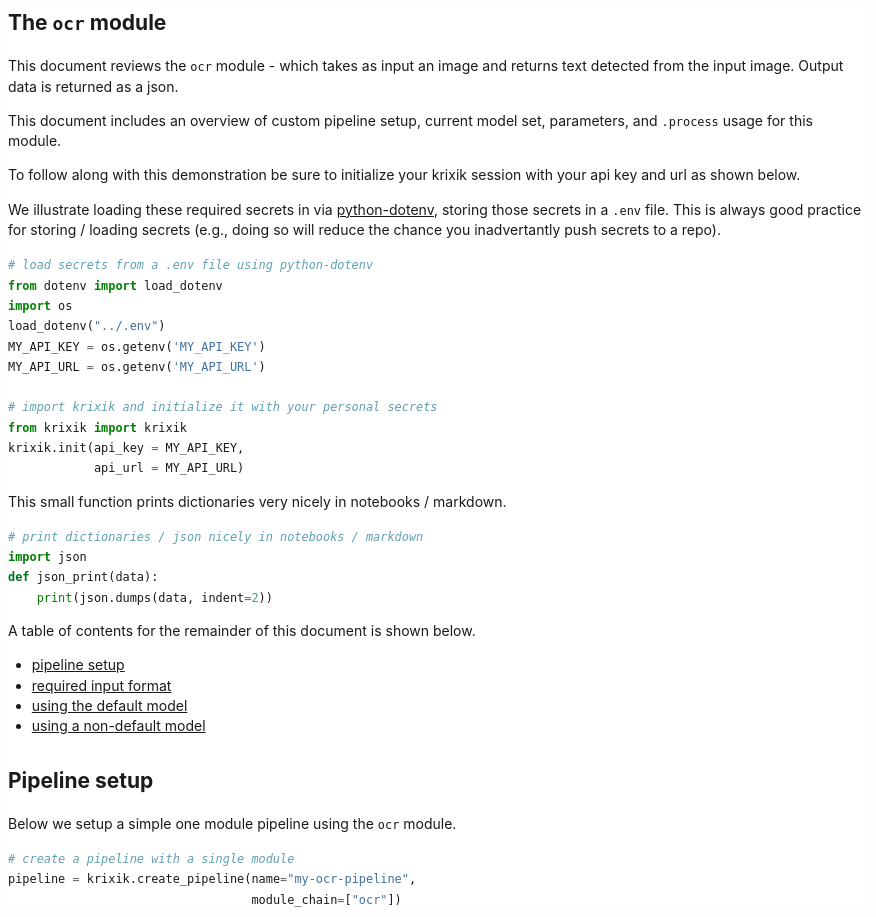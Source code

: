 ## The `ocr` module

This document reviews the `ocr` module - which takes as input an image and returns text detected from the input image.  Output data is returned as a json.

This document includes an overview of custom pipeline setup, current model set, parameters, and `.process` usage for this module.

To follow along with this demonstration be sure to initialize your krixik session with your api key and url as shown below. 

We illustrate loading these required secrets in via [python-dotenv](https://pypi.org/project/python-dotenv/), storing those secrets in a `.env` file.  This is always good practice for storing / loading secrets (e.g., doing so will reduce the chance you inadvertantly push secrets to a repo).


```python
# load secrets from a .env file using python-dotenv
from dotenv import load_dotenv
import os
load_dotenv("../.env")
MY_API_KEY = os.getenv('MY_API_KEY')
MY_API_URL = os.getenv('MY_API_URL')

# import krixik and initialize it with your personal secrets
from krixik import krixik
krixik.init(api_key = MY_API_KEY, 
            api_url = MY_API_URL)
```

This small function prints dictionaries very nicely in notebooks / markdown.


```python
# print dictionaries / json nicely in notebooks / markdown
import json
def json_print(data):
    print(json.dumps(data, indent=2))
```

A table of contents for the remainder of this document is shown below.


- [pipeline setup](#pipeline-setup)
- [required input format](#required-input-format)
- [using the default model](#using-the-default-model)
- [using a non-default model](#using-a-non-default-model)


## Pipeline setup

Below we setup a simple one module pipeline using the `ocr` module. 


```python
# create a pipeline with a single module
pipeline = krixik.create_pipeline(name="my-ocr-pipeline",
                                  module_chain=["ocr"])
```
